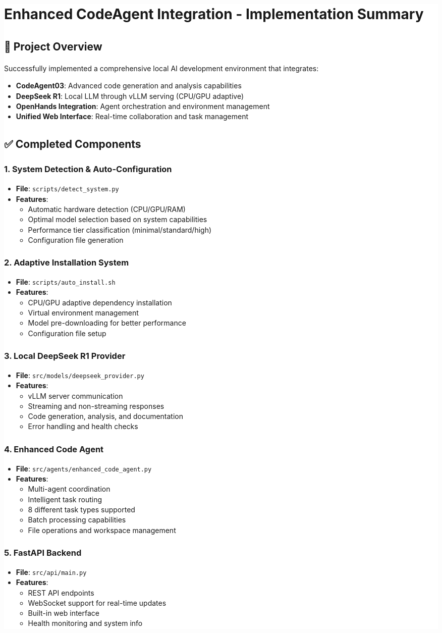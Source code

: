 # Enhanced CodeAgent Integration - Implementation Summary

## 🎯 Project Overview

Successfully implemented a comprehensive local AI development environment that integrates:
- **CodeAgent03**: Advanced code generation and analysis capabilities
- **DeepSeek R1**: Local LLM through vLLM serving (CPU/GPU adaptive)
- **OpenHands Integration**: Agent orchestration and environment management
- **Unified Web Interface**: Real-time collaboration and task management

## ✅ Completed Components

### 1. System Detection & Auto-Configuration
- **File**: `scripts/detect_system.py`
- **Features**:
  - Automatic hardware detection (CPU/GPU/RAM)
  - Optimal model selection based on system capabilities
  - Performance tier classification (minimal/standard/high)
  - Configuration file generation

### 2. Adaptive Installation System
- **File**: `scripts/auto_install.sh`
- **Features**:
  - CPU/GPU adaptive dependency installation
  - Virtual environment management
  - Model pre-downloading for better performance
  - Configuration file setup

### 3. Local DeepSeek R1 Provider
- **File**: `src/models/deepseek_provider.py`
- **Features**:
  - vLLM server communication
  - Streaming and non-streaming responses
  - Code generation, analysis, and documentation
  - Error handling and health checks

### 4. Enhanced Code Agent
- **File**: `src/agents/enhanced_code_agent.py`
- **Features**:
  - Multi-agent coordination
  - Intelligent task routing
  - 8 different task types supported
  - Batch processing capabilities
  - File operations and workspace management

### 5. FastAPI Backend
- **File**: `src/api/main.py`
- **Features**:
  - REST API endpoints
  - WebSocket support for real-time updates
  - Built-in web interface
  - Health monitoring and system info
